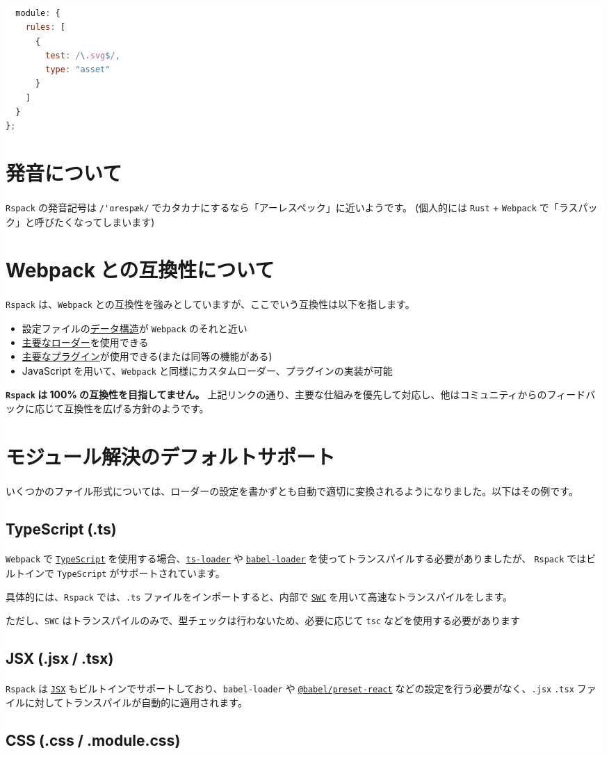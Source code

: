 ```js:rspack.config.js
  module: {
    rules: [
      {
        test: /\.svg$/,
        type: "asset"
      }
    ]
  }
};
```

# 発音について

`Rspack` の発音記号は `/'ɑrespæk/` でカタカナにするなら「アーレスペック」に近いようです。
(個人的には `Rust` + `Webpack` で「ラスパック」と呼びたくなってしまいます)

# Webpack との互換性について

`Rspack` は、`Webpack` との互換性を強みとしていますが、ここでいう互換性は以下を指します。

- 設定ファイルの[データ構造](https://www.rspack.dev/guide/config-diff.html)が `Webpack` のそれと近い
- [主要なローダー](https://www.rspack.dev/guide/loader-compat.html)を使用できる
- [主要なプラグイン](https://www.rspack.dev/guide/plugin-compat.html)が使用できる(または同等の機能がある)
- JavaScript を用いて、`Webpack` と同様にカスタムローダー、プラグインの実装が可能

**`Rspack` は 100% の互換性を目指してません。** 上記リンクの通り、主要な仕組みを優先して対応し、他はコミュニティからのフィードバックに応じて互換性を広げる方針のようです。


# モジュール解決のデフォルトサポート

いくつかのファイル形式については、ローダーの設定を書かずとも自動で適切に変換されるようになりました。以下はその例です。

## TypeScript (.ts)

`Webpack` で [`TypeScript`](https://www.typescriptlang.org/) を使用する場合、[`ts-loader`](https://github.com/TypeStrong/ts-loader) や [`babel-loader`](https://github.com/babel/babel-loader) を使ってトランスパイルする必要がありましたが、 `Rspack` ではビルトインで `TypeScript` がサポートされています。

具体的には、`Rspack` では、`.ts` ファイルをインポートすると、内部で [`SWC`](https://github.com/swc-project/swc) を用いて高速なトランスパイルをします。

ただし、`SWC` はトランスパイルのみで、型チェックは行わないため、必要に応じて `tsc` などを使用する必要があります

## JSX (.jsx / .tsx)

`Rspack` は [`JSX`](https://beta.reactjs.org/learn/writing-markup-with-jsx) もビルトインでサポートしており、`babel-loader` や [`@babel/preset-react`](https://babeljs.io/docs/babel-preset-react) などの設定を行う必要がなく、`.jsx` `.tsx` ファイルに対してトランスパイルが自動的に適用されます。

## CSS (.css / .module.css)
